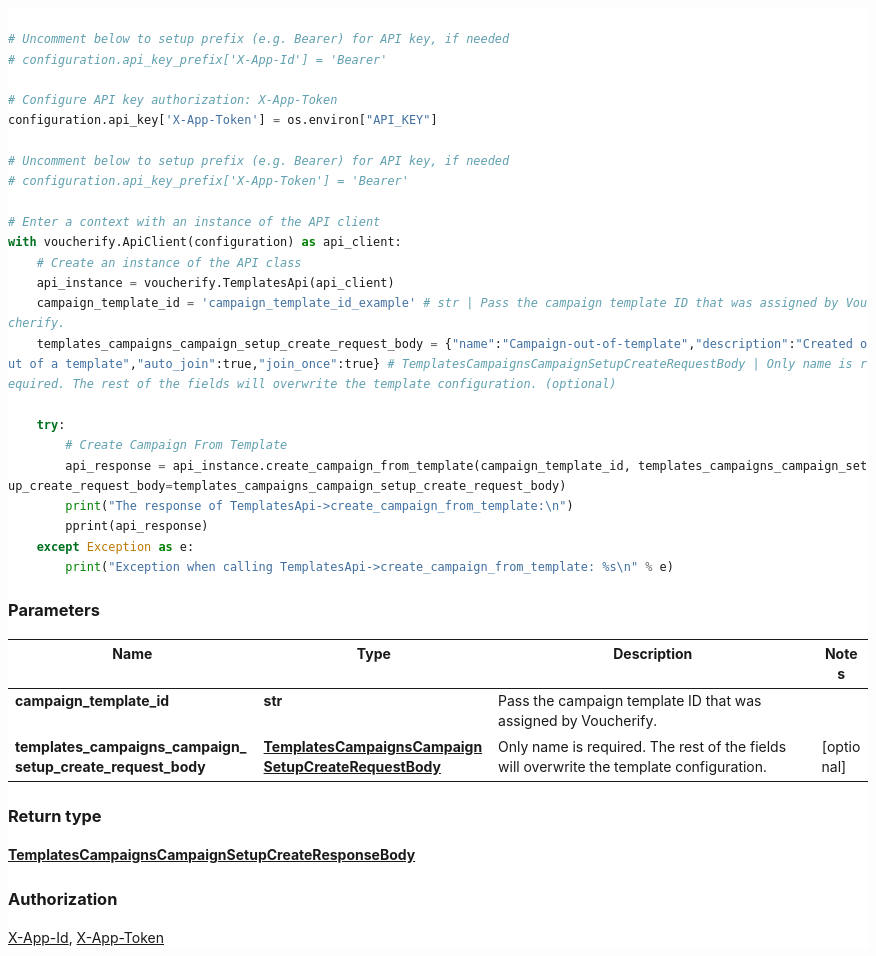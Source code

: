 ```python

# Uncomment below to setup prefix (e.g. Bearer) for API key, if needed
# configuration.api_key_prefix['X-App-Id'] = 'Bearer'

# Configure API key authorization: X-App-Token
configuration.api_key['X-App-Token'] = os.environ["API_KEY"]

# Uncomment below to setup prefix (e.g. Bearer) for API key, if needed
# configuration.api_key_prefix['X-App-Token'] = 'Bearer'

# Enter a context with an instance of the API client
with voucherify.ApiClient(configuration) as api_client:
    # Create an instance of the API class
    api_instance = voucherify.TemplatesApi(api_client)
    campaign_template_id = 'campaign_template_id_example' # str | Pass the campaign template ID that was assigned by Voucherify.
    templates_campaigns_campaign_setup_create_request_body = {"name":"Campaign-out-of-template","description":"Created out of a template","auto_join":true,"join_once":true} # TemplatesCampaignsCampaignSetupCreateRequestBody | Only name is required. The rest of the fields will overwrite the template configuration. (optional)

    try:
        # Create Campaign From Template
        api_response = api_instance.create_campaign_from_template(campaign_template_id, templates_campaigns_campaign_setup_create_request_body=templates_campaigns_campaign_setup_create_request_body)
        print("The response of TemplatesApi->create_campaign_from_template:\n")
        pprint(api_response)
    except Exception as e:
        print("Exception when calling TemplatesApi->create_campaign_from_template: %s\n" % e)
```



### Parameters


Name | Type | Description  | Notes
------------- | ------------- | ------------- | -------------
 **campaign_template_id** | **str**| Pass the campaign template ID that was assigned by Voucherify. | 
 **templates_campaigns_campaign_setup_create_request_body** | [**TemplatesCampaignsCampaignSetupCreateRequestBody**](TemplatesCampaignsCampaignSetupCreateRequestBody.md)| Only name is required. The rest of the fields will overwrite the template configuration. | [optional] 

### Return type

[**TemplatesCampaignsCampaignSetupCreateResponseBody**](TemplatesCampaignsCampaignSetupCreateResponseBody.md)

### Authorization

[X-App-Id](../README.md#X-App-Id), [X-App-Token](../README.md#X-App-Token)
